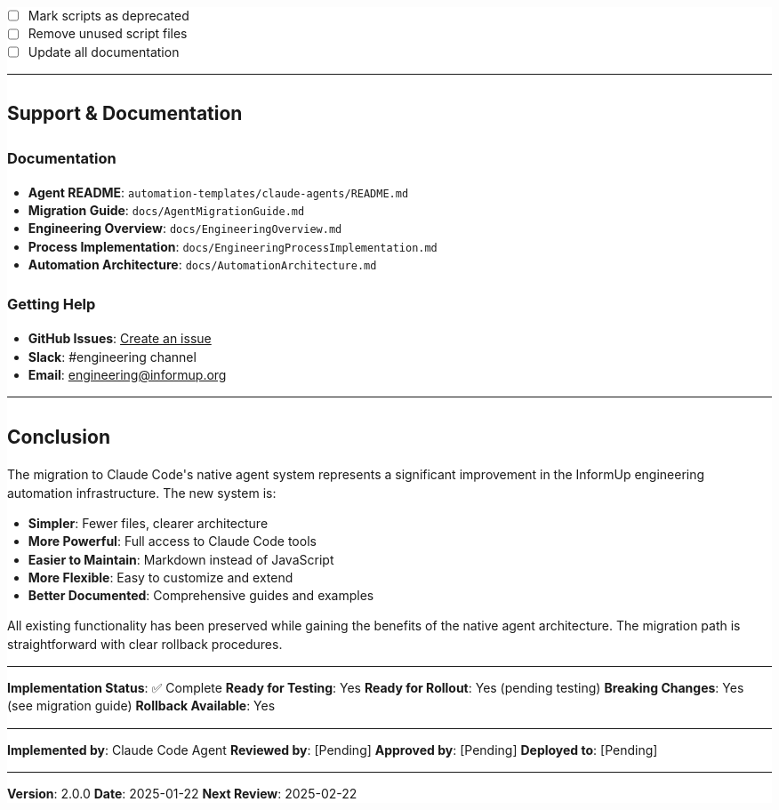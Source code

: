 - [ ] Mark scripts as deprecated
- [ ] Remove unused script files
- [ ] Update all documentation

---

## Support & Documentation

### Documentation

- **Agent README**: `automation-templates/claude-agents/README.md`
- **Migration Guide**: `docs/AgentMigrationGuide.md`
- **Engineering Overview**: `docs/EngineeringOverview.md`
- **Process Implementation**: `docs/EngineeringProcessImplementation.md`
- **Automation Architecture**: `docs/AutomationArchitecture.md`

### Getting Help

- **GitHub Issues**: [Create an issue](https://github.com/INFORMUP/.github/issues)
- **Slack**: #engineering channel
- **Email**: engineering@informup.org

---

## Conclusion

The migration to Claude Code's native agent system represents a significant improvement in the InformUp engineering automation infrastructure. The new system is:

- **Simpler**: Fewer files, clearer architecture
- **More Powerful**: Full access to Claude Code tools
- **Easier to Maintain**: Markdown instead of JavaScript
- **More Flexible**: Easy to customize and extend
- **Better Documented**: Comprehensive guides and examples

All existing functionality has been preserved while gaining the benefits of the native agent architecture. The migration path is straightforward with clear rollback procedures.

---

**Implementation Status**: ✅ Complete
**Ready for Testing**: Yes
**Ready for Rollout**: Yes (pending testing)
**Breaking Changes**: Yes (see migration guide)
**Rollback Available**: Yes

---

**Implemented by**: Claude Code Agent
**Reviewed by**: [Pending]
**Approved by**: [Pending]
**Deployed to**: [Pending]

---

**Version**: 2.0.0
**Date**: 2025-01-22
**Next Review**: 2025-02-22
